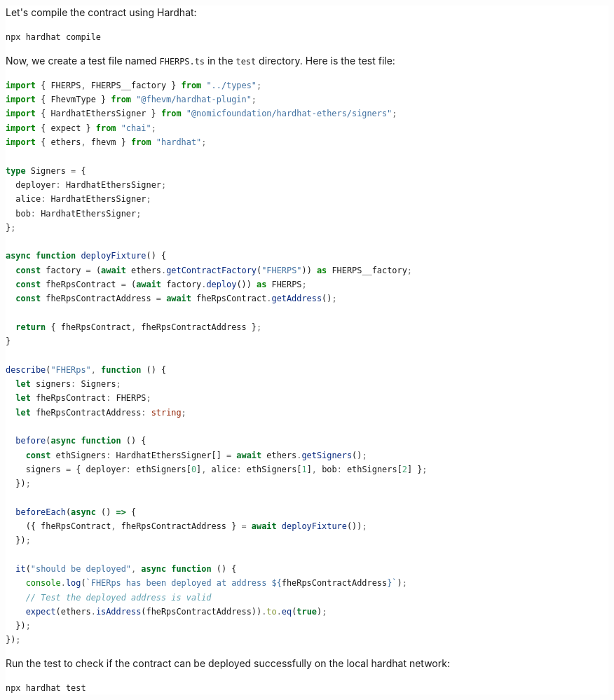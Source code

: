 Let's compile the contract using Hardhat:
```bash
npx hardhat compile
```

Now, we create a test file named `FHERPS.ts` in the `test` directory.  Here is the test file:
```typescript {.line-numbers}
import { FHERPS, FHERPS__factory } from "../types";
import { FhevmType } from "@fhevm/hardhat-plugin";
import { HardhatEthersSigner } from "@nomicfoundation/hardhat-ethers/signers";
import { expect } from "chai";
import { ethers, fhevm } from "hardhat";

type Signers = {
  deployer: HardhatEthersSigner;
  alice: HardhatEthersSigner;
  bob: HardhatEthersSigner;
};

async function deployFixture() {
  const factory = (await ethers.getContractFactory("FHERPS")) as FHERPS__factory;
  const fheRpsContract = (await factory.deploy()) as FHERPS;
  const fheRpsContractAddress = await fheRpsContract.getAddress();

  return { fheRpsContract, fheRpsContractAddress };
}

describe("FHERps", function () {
  let signers: Signers;
  let fheRpsContract: FHERPS;
  let fheRpsContractAddress: string;

  before(async function () {
    const ethSigners: HardhatEthersSigner[] = await ethers.getSigners();
    signers = { deployer: ethSigners[0], alice: ethSigners[1], bob: ethSigners[2] };
  });

  beforeEach(async () => {
    ({ fheRpsContract, fheRpsContractAddress } = await deployFixture());
  });

  it("should be deployed", async function () {
    console.log(`FHERps has been deployed at address ${fheRpsContractAddress}`);
    // Test the deployed address is valid
    expect(ethers.isAddress(fheRpsContractAddress)).to.eq(true);
  });
});

```

Run the test to check if the contract can be deployed successfully on the local hardhat network:
```bash
npx hardhat test
```
